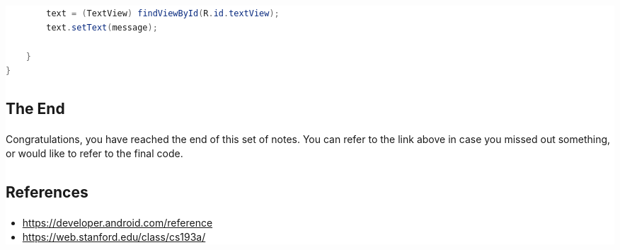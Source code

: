```java
        text = (TextView) findViewById(R.id.textView);
        text.setText(message);

    }
}
```

## The End

<Insert github link to final code for reference>

Congratulations, you have reached the end of this set of notes. You can refer to the link above in case you missed out something, or would like to refer to the final code. 

## References

* https://developer.android.com/reference
* https://web.stanford.edu/class/cs193a/





